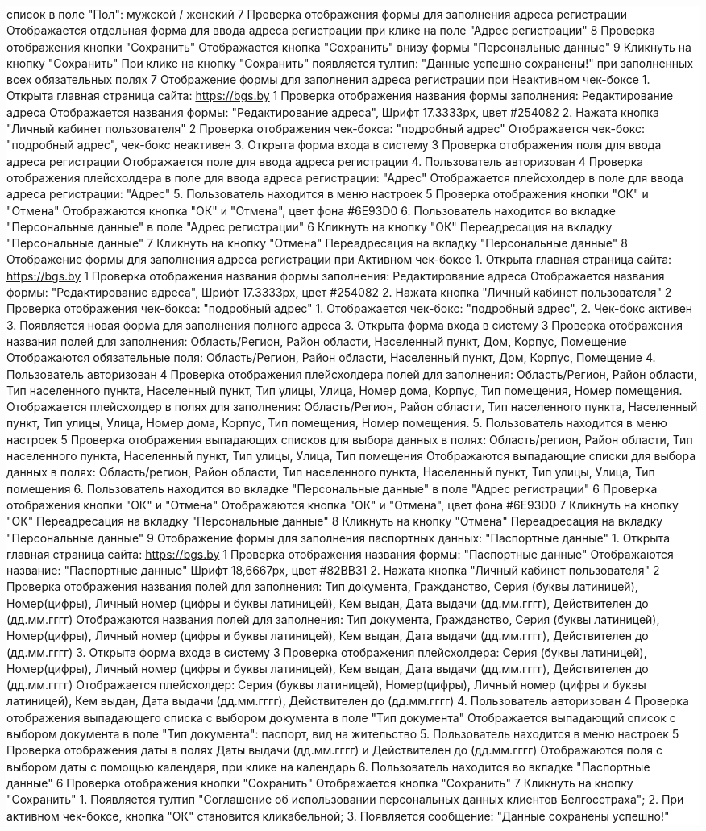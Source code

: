 список в поле "Пол": мужской / женский 7 Проверка отображения формы для заполнения адреса регистрации Отображается отдельная форма для ввода адреса регистрации при клике на поле "Адрес регистрации" 8 Проверка отображения кнопки "Сохранить" Отображается кнопка "Сохранить" внизу формы "Персональные данные" 9 Кликнуть на кнопку "Сохранить" При клике на кнопку "Сохранить" появляется тултип: "Данные успешно сохранены!" при заполненных всех обязательных полях 7 Отображение формы для заполнения адреса регистрации при Неактивном чек-боксе 1. Открыта главная страница сайта: https://bgs.by 1 Проверка отображения названия формы заполнения: Редактирование адреса Отображается названия формы: "Редактирование адреса", Шрифт 17.3333рх, цвет #254082 2. Нажата кнопка "Личный кабинет пользователя" 2 Проверка отображения чек-бокса: "подробный адрес" Отображается чек-бокс: "подробный адрес", чек-бокс неактивен 3. Открыта форма входа в систему 3 Проверка отображения поля для ввода адреса регистрации Отображается поле для ввода адреса регистрации 4. Пользователь авторизован 4 Проверка отображения плейсхолдера в поле для ввода адреса регистрации: "Адрес" Отображается плейсхолдер в поле для ввода адреса регистрации: "Адрес" 5. Пользователь находится в меню настроек 5 Проверка отображения кнопки "ОК" и "Отмена" Отображаются кнопка "ОК" и "Отмена", цвет фона #6Е93D0 6. Пользователь находится во вкладке "Персональные данные" в поле "Адрес регистрации" 6 Кликнуть на кнопку "ОК" Переадресация на вкладку "Персональные данные" 7 Кликнуть на кнопку "Отмена" Переадресация на вкладку "Персональные данные" 8 Отображение формы для заполнения адреса регистрации при Активном чек-боксе 1. Открыта главная страница сайта: https://bgs.by 1 Проверка отображения названия формы заполнения: Редактирование адреса Отображается названия формы: "Редактирование адреса", Шрифт 17.3333рх, цвет #254082 2. Нажата кнопка "Личный кабинет пользователя" 2 Проверка отображения чек-бокса: "подробный адрес" 1. Отображается чек-бокс: "подробный адрес", 2. Чек-бокс активен 3. Появляется новая форма для заполнения полного адреса 3. Открыта форма входа в систему 3 Проверка отображения названия полей для заполнения: Область/Регион, Район области, Населенный пункт, Дом, Корпус, Помещение Отображаются обязательные поля: Область/Регион, Район области, Населенный пункт, Дом, Корпус, Помещение 4. Пользователь авторизован 4 Проверка отображения плейсхолдера полей для заполнения: Область/Регион, Район области, Тип населенного пункта, Населенный пункт, Тип улицы, Улица, Номер дома, Корпус, Тип помещения, Номер помещения. Отображается плейсхолдер в полях для заполнения: Область/Регион, Район области, Тип населенного пункта, Населенный пункт, Тип улицы, Улица, Номер дома, Корпус, Тип помещения, Номер помещения. 5. Пользователь находится в меню настроек 5 Проверка отображения выпадающих списков для выбора данных в полях: Область/регион, Район области, Тип населенного пункта, Населенный пункт, Тип улицы, Улица, Тип помещения Отображаются выпадающие списки для выбора данных в полях: Область/регион, Район области, Тип населенного пункта, Населенный пункт, Тип улицы, Улица, Тип помещения 6. Пользователь находится во вкладке "Персональные данные" в поле "Адрес регистрации" 6 Проверка отображения кнопки "ОК" и "Отмена" Отображаются кнопка "ОК" и "Отмена", цвет фона #6Е93D0 7 Кликнуть на кнопку "ОК" Переадресация на вкладку "Персональные данные" 8 Кликнуть на кнопку "Отмена" Переадресация на вкладку "Персональные данные" 9 Отображение формы для заполнения паспортных данных: "Паспортные данные" 1. Открыта главная страница сайта: https://bgs.by 1 Проверка отображения названия формы: "Паспортные данные" Отображаются название: "Паспортные данные" Шрифт 18,6667рх, цвет #82ВВ31 2. Нажата кнопка "Личный кабинет пользователя" 2 Проверка отображения названия полей для заполнения: Тип документа, Гражданство, Серия (буквы латиницей), Номер(цифры), Личный номер (цифры и буквы латиницей), Кем выдан, Дата выдачи (дд.мм.гггг), Действителен до (дд.мм.гггг) Отображаются названия полей для заполнения: Тип документа, Гражданство, Серия (буквы латиницей), Номер(цифры), Личный номер (цифры и буквы латиницей), Кем выдан, Дата выдачи (дд.мм.гггг), Действителен до (дд.мм.гггг) 3. Открыта форма входа в систему 3 Проверка отображения плейсхолдера: Серия (буквы латиницей), Номер(цифры), Личный номер (цифры и буквы латиницей), Кем выдан, Дата выдачи (дд.мм.гггг), Действителен до (дд.мм.гггг) Отображается плейсхолдер: Серия (буквы латиницей), Номер(цифры), Личный номер (цифры и буквы латиницей), Кем выдан, Дата выдачи (дд.мм.гггг), Действителен до (дд.мм.гггг) 4. Пользователь авторизован 4 Проверка отображения выпадающего списка с выбором документа в поле "Тип документа" Отображается выпадающий список с выбором документа в поле "Тип документа": паспорт, вид на жительство 5. Пользователь находится в меню настроек 5 Проверка отображения даты в полях Даты выдачи (дд.мм.гггг) и Действителен до (дд.мм.гггг) Отображаются поля с выбором даты с помощью календаря, при клике на календарь 6. Пользователь находится во вкладке "Паспортные данные" 6 Проверка отображения кнопки "Сохранить" Отображается кнопка "Сохранить" 7 Кликнуть на кнопку "Сохранить" 1. Появляется тултип "Соглашение об использовании персональных данных клиентов Белгосстраха"; 2. При активном чек-боксе, кнопка "ОК" становится кликабельной; 3. Появляется сообщение: "Данные сохранены успешно!"
